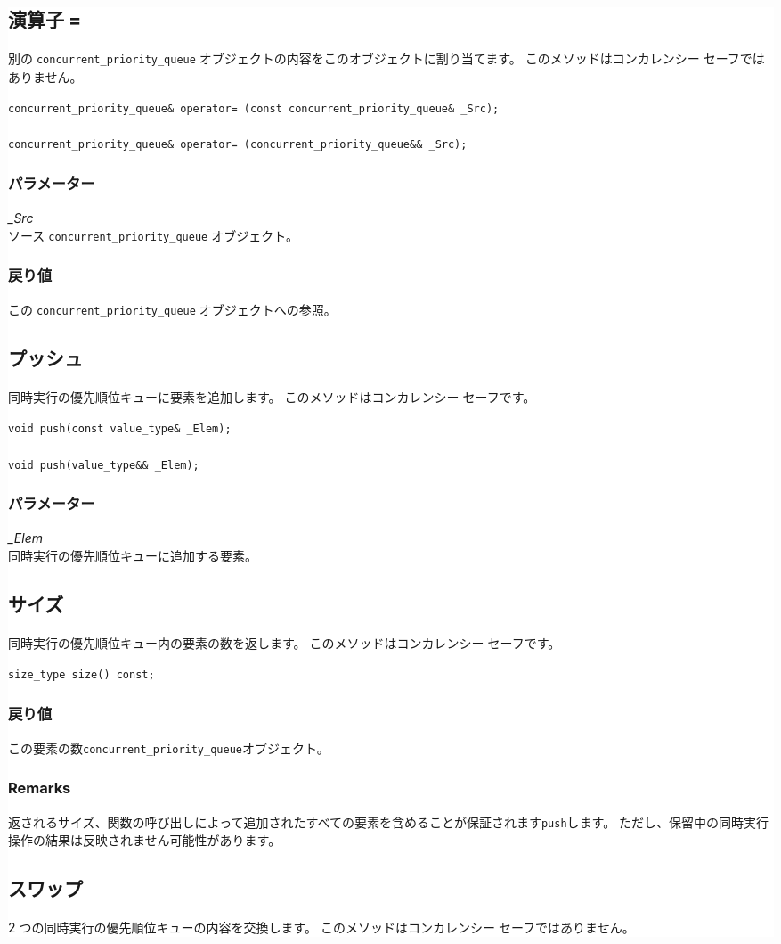 ##  <a name="operator_eq"></a> 演算子 =

別の `concurrent_priority_queue` オブジェクトの内容をこのオブジェクトに割り当てます。 このメソッドはコンカレンシー セーフではありません。

```
concurrent_priority_queue& operator= (const concurrent_priority_queue& _Src);

concurrent_priority_queue& operator= (concurrent_priority_queue&& _Src);
```

### <a name="parameters"></a>パラメーター

*_Src*<br/>
ソース `concurrent_priority_queue` オブジェクト。

### <a name="return-value"></a>戻り値

この `concurrent_priority_queue` オブジェクトへの参照。

##  <a name="push"></a> プッシュ

同時実行の優先順位キューに要素を追加します。 このメソッドはコンカレンシー セーフです。

```
void push(const value_type& _Elem);

void push(value_type&& _Elem);
```

### <a name="parameters"></a>パラメーター

*_Elem*<br/>
同時実行の優先順位キューに追加する要素。

##  <a name="size"></a> サイズ

同時実行の優先順位キュー内の要素の数を返します。 このメソッドはコンカレンシー セーフです。

```
size_type size() const;
```

### <a name="return-value"></a>戻り値

この要素の数`concurrent_priority_queue`オブジェクト。

### <a name="remarks"></a>Remarks

返されるサイズ、関数の呼び出しによって追加されたすべての要素を含めることが保証されます`push`します。 ただし、保留中の同時実行操作の結果は反映されません可能性があります。

##  <a name="swap"></a> スワップ

2 つの同時実行の優先順位キューの内容を交換します。 このメソッドはコンカレンシー セーフではありません。
